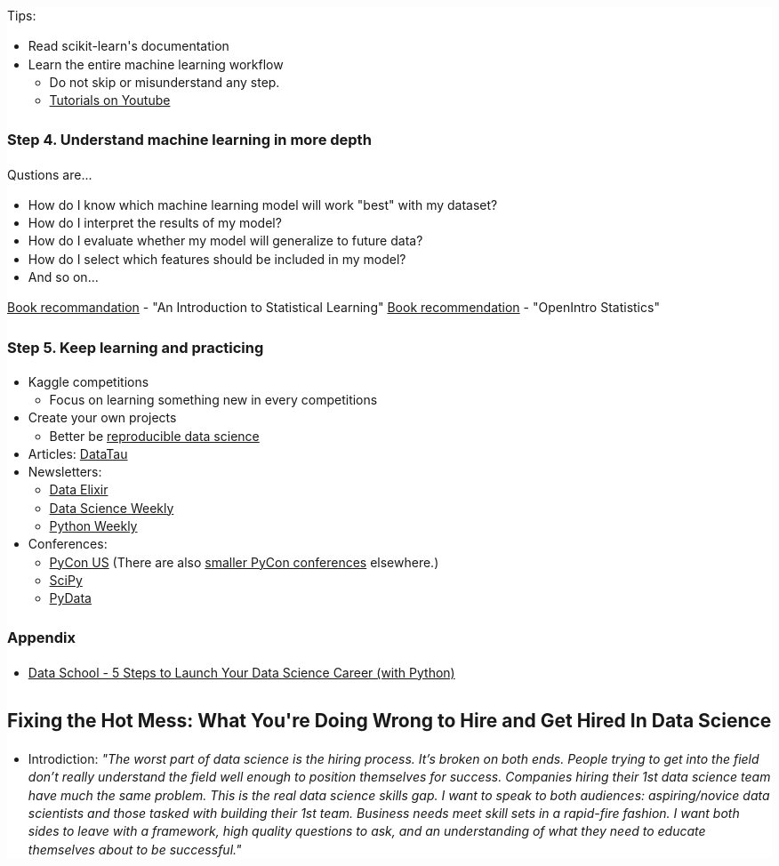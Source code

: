 Tips:
- Read scikit-learn's documentation
- Learn the entire machine learning workflow
    - Do not skip or misunderstand any step.
    - [Tutorials on Youtube](https://www.youtube.com/user/dataschool)

### Step 4. Understand machine learning in more depth

Qustions are...

* How do I know which machine learning model will work "best" with my dataset?
* How do I interpret the results of my model?
* How do I evaluate whether my model will generalize to future data?
* How do I select which features should be included in my model?
* And so on...

<u>Book recommandation</u> - "An Introduction to Statistical Learning"
<u>Book recommendation</u> - "OpenIntro Statistics"


### Step 5. Keep learning and practicing

- Kaggle competitions
    - Focus on learning something new in every competitions
- Create your own projects
    - Better be [reproducible data science](http://www.dataschool.io/reproducibility-is-not-just-for-researchers/)
- Articles: [DataTau](http://www.datatau.com/)
- Newsletters:
    - [Data Elixir](http://dataelixir.com/)
    - [Data Science Weekly](http://www.datascienceweekly.org/)
    - [Python Weekly](http://www.pythonweekly.com/)
- Conferences:
    - [PyCon US](https://us.pycon.org/) (There are also [smaller PyCon conferences](http://www.pycon.org/) elsewhere.)
    - [SciPy](https://conference.scipy.org/)
    - [PyData](http://pydata.org/)

### Appendix

- [Data School - 5 Steps to Launch Your Data Science Career (with Python)](http://www.dataschool.io/launch/)

## Fixing the Hot Mess: What You're Doing Wrong to Hire and Get Hired In Data Science

- Introdiction: _"The worst part of data science is the hiring process. It’s broken on both ends. People trying to get into the field don’t really understand the field well enough to position themselves for success. Companies hiring their 1st data science team have much the same problem. This is the real data science skills gap.   I want to speak to both audiences: aspiring/novice data scientists and those tasked with building their 1st team. Business needs meet skill sets in a rapid-fire fashion. I want both sides to leave with a framework, high quality questions to ask, and an understanding of what they need to educate themselves about to be successful."_
